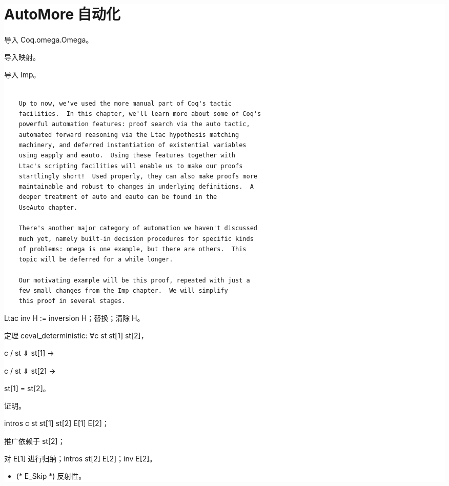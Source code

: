 # AutoMore 自动化

```

```

导入 Coq.omega.Omega。

导入映射。

导入 Imp。

```

    Up to now, we've used the more manual part of Coq's tactic
    facilities.  In this chapter, we'll learn more about some of Coq's
    powerful automation features: proof search via the auto tactic,
    automated forward reasoning via the Ltac hypothesis matching
    machinery, and deferred instantiation of existential variables
    using eapply and eauto.  Using these features together with
    Ltac's scripting facilities will enable us to make our proofs
    startlingly short!  Used properly, they can also make proofs more
    maintainable and robust to changes in underlying definitions.  A
    deeper treatment of auto and eauto can be found in the
    UseAuto chapter.

    There's another major category of automation we haven't discussed
    much yet, namely built-in decision procedures for specific kinds
    of problems: omega is one example, but there are others.  This
    topic will be deferred for a while longer.

    Our motivating example will be this proof, repeated with just a
    few small changes from the Imp chapter.  We will simplify
    this proof in several stages.

```

Ltac inv H := inversion H；替换；清除 H。

定理 ceval_deterministic: ∀c st st[1] st[2]，

c / st ⇓ st[1] →

c / st ⇓ st[2] →

st[1] = st[2]。

证明。

intros c st st[1] st[2] E[1] E[2]；

推广依赖于 st[2]；

对 E[1] 进行归纳；intros st[2] E[2]；inv E[2]。

- (* E_Skip *) 反射性。
